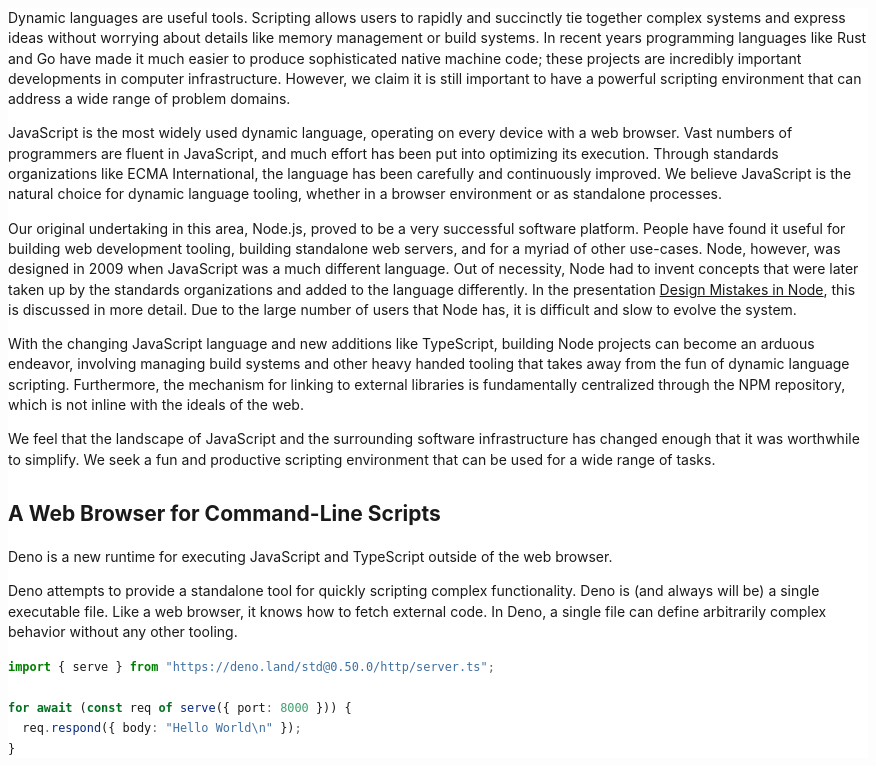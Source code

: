 Dynamic languages are useful tools. Scripting allows users to rapidly and
succinctly tie together complex systems and express ideas without worrying about
details like memory management or build systems. In recent years programming
languages like Rust and Go have made it much easier to produce sophisticated
native machine code; these projects are incredibly important developments in
computer infrastructure. However, we claim it is still important to have a
powerful scripting environment that can address a wide range of problem domains.

JavaScript is the most widely used dynamic language, operating on every device
with a web browser. Vast numbers of programmers are fluent in JavaScript, and
much effort has been put into optimizing its execution. Through standards
organizations like ECMA International, the language has been carefully and
continuously improved. We believe JavaScript is the natural choice for dynamic
language tooling, whether in a browser environment or as standalone processes.

Our original undertaking in this area, Node.js, proved to be a very successful
software platform. People have found it useful for building web development
tooling, building standalone web servers, and for a myriad of other use-cases.
Node, however, was designed in 2009 when JavaScript was a much different
language. Out of necessity, Node had to invent concepts that were later taken
up by the standards organizations and added to the language differently. In the
presentation
[Design Mistakes in Node](https://www.youtube.com/watch?v=M3BM9TB-8yA), this is
discussed in more detail. Due to the large number of users that Node has, it is
difficult and slow to evolve the system.

With the changing JavaScript language and new additions like TypeScript,
building Node projects can become an arduous endeavor, involving managing build
systems and other heavy handed tooling that takes away from the fun of dynamic
language scripting. Furthermore, the mechanism for linking to external libraries
is fundamentally centralized through the NPM repository, which is not inline
with the ideals of the web.

We feel that the landscape of JavaScript and the surrounding software
infrastructure has changed enough that it was worthwhile to simplify. We seek a
fun and productive scripting environment that can be used for a wide range of
tasks.

## A Web Browser for Command-Line Scripts

Deno is a new runtime for executing JavaScript and TypeScript outside of the web
browser.

Deno attempts to provide a standalone tool for quickly scripting complex
functionality. Deno is (and always will be) a single executable file. Like a web
browser, it knows how to fetch external code. In Deno, a single file can define
arbitrarily complex behavior without any other tooling.

```ts
import { serve } from "https://deno.land/std@0.50.0/http/server.ts";

for await (const req of serve({ port: 8000 })) {
  req.respond({ body: "Hello World\n" });
}
```
